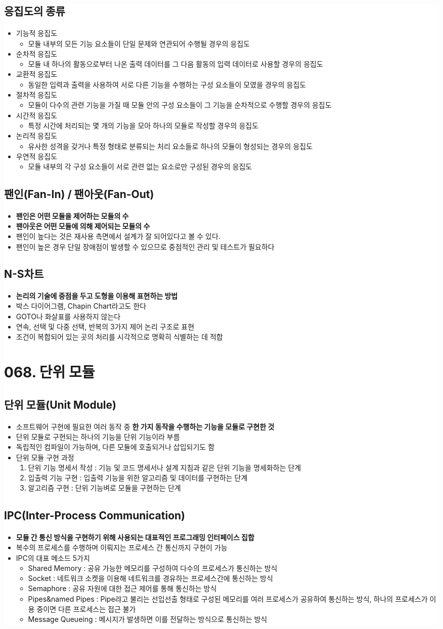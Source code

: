 ## 응집도의 종류
- 기능적 응집도
  - 모듈 내부의 모든 기능 요소들이 단일 문제와 연관되어 수행될 경우의 응집도
- 순차적 응집도
  - 모듈 내 하나의 활동으로부터 나온 출력 데이터를 그 다음 활동의 입력 데이터로 사용할 경우의 응집도
- 교환적 응집도
  - 동일한 입력과 출력을 사용하여 서로 다른 기능을 수행하는 구성 요소들이 모였을 경우의 응집도
- 절차적 응집도
  - 모듈이 다수의 관련 기능을 가질 때 모듈 안의 구성 요소들이 그 기능을 순차적으로 수행할 경우의 응집도
- 시간적 응집도
  - 특정 시간에 처리되는 몇 개의 기능을 모아 하나의 모듈로 작성할 경우의 응집도
- 논리적 응집도
  - 유사한 성격을 갖거나 특정 형태로 분류되는 처리 요소들로 하나의 모듈이 형성되는 경우의 응집도
- 우연적 응집도
  - 모듈 내부의 각 구성 요소들이 서로 관련 없는 요소로만 구성된 경우의 응집도

## 팬인(Fan-In) / 팬아웃(Fan-Out)
- **팬인은 어떤 모듈을 제어하는 모듈의 수**
- **팬아웃은 어떤 모듈에 의해 제어되는 모듈의 수**
- 팬인이 높다는 것은 재사용 측면에서 설계가 잘 되어있다고 볼 수 있다.
- 팬인이 높은 경우 단일 장애점이 발생할 수 있으므로 중점적인 관리 및 테스트가 필요하다

## N-S차트
- **논리의 기술에 중점을 두고 도형을 이용해 표현하는 방법**
- 박스 다이어그램, Chapin Chart라고도 한다
- GOTO나 화살표를 사용하지 않는다
- 연속, 선택 및 다중 선택, 반복의 3가지 제어 논리 구조로 표현
- 조건이 복합되어 있는 곳의 처리를 시각적으로 명확히 식별하는 데 적합


# 068. 단위 모듈

## 단위 모듈(Unit Module)
- 소프트웨어 구현에 필요한 여러 동작 중 **한 가지 동작을 수행하는 기능을 모듈로 구현한 것**
- 단위 모듈로 구현되는 하나의 기능을 단위 기능이라 부름
- 독립적인 컴파일이 가능하며, 다른 모듈에 호출되거나 삽입되기도 함
- 단위 모듈 구현 과정
  1. 단위 기능 명세서 작성 : 기능 및 코드 명세서나 설계 지침과 같은 단위 기능을 명세화하는 단계
  2. 입출력 기능 구현 : 입출력 기능을 위한 알고리즘 및 데이터를 구현하는 단계
  3. 알고리즘 구현 : 단위 기능벼로 모듈을 구현하는 단계

## IPC(Inter-Process Communication)
- **모듈 간 통신 방식을 구현하기 위해 사용되는 대표적인 프로그래밍 인터페이스 집합**
- 복수의 프로세스를 수행하며 이뤄지는 프로세스 간 통신까지 구현이 가능
- IPC의 대표 메소드 5가지
  - Shared Memory : 공유 가능한 메모리를 구성하여 다수의 프로세스가 통신하는 방식
  - Socket : 네트워크 소켓을 이용해 네트워크를 경유하는 프로세스간에 통신하는 방식
  - Semaphore : 공유 자원에 대한 접근 제어를 통해 통신하는 방식
  - Pipes&named Pipes : Pipe랴고 불리는 선입선출 형태로 구성된 메모리를 여러 프로세스가 공유하여 통신하는 방식, 하나의 프로세스가 이용 중이면 다른 프로세스는 접근 불가
  - Message Queueing : 메시지가 발생하면 이를 전달하는 방식으로 통신하는 방식
